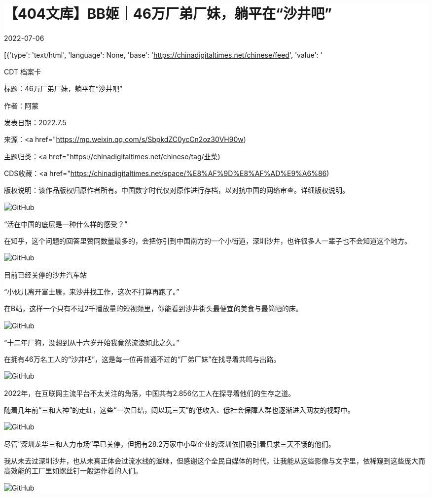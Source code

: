 # 【404文库】BB姬｜46万厂弟厂妹，躺平在“沙井吧”

2022-07-06

[{'type': 'text/html', 'language': None, 'base': 'https://chinadigitaltimes.net/chinese/feed', 'value': '

CDT 档案卡

标题：46万厂弟厂妹，躺平在“沙井吧”

作者：阿蒙

发表日期：2022.7.5

来源：<a href="https://mp.weixin.qq.com/s/SbpkdZC0ycCn2oz30VH90w)

主题归类：<a href="https://chinadigitaltimes.net/chinese/tag/韭菜)

CDS收藏：<a href="https://chinadigitaltimes.net/space/%E8%AF%9D%E8%AF%AD%E9%A6%86)

版权说明：该作品版权归原作者所有。中国数字时代仅对原作进行存档，以对抗中国的网络审查。详细版权说明。





![GitHub](https://chinadigitaltimes.net/chinese/files/2022/07/post-683944-62c58ebf18ea7.)

“活在中国的底层是一种什么样的感受？”

在知乎，这个问题的回答里赞同数量最多的，会把你引到中国南方的一个小街道，深圳沙井，也许很多人一辈子也不会知道这个地方。

![GitHub](https://chinadigitaltimes.net/chinese/files/2022/07/post-683944-62c58ebf33238.)

目前已经关停的沙井汽车站

“小伙儿离开富士康，来沙井找工作，这次不打算再跑了。”

在B站，这样一个只有不过2千播放量的短视频里，你能看到沙井街头最便宜的美食与最简陋的床。

![GitHub](https://chinadigitaltimes.net/chinese/files/2022/07/post-683944-62c58ebf3c0a6.)

“十二年厂狗，没想到从十六岁开始我竟然流浪如此之久。”

在拥有46万名工人的“沙井吧”，这是每一位再普通不过的“厂弟厂妹”在找寻着共鸣与出路。

![GitHub](https://chinadigitaltimes.net/chinese/files/2022/07/post-683944-62c58ebf47334.)

2022年，在互联网主流平台不太关注的角落，中国共有2.856亿工人在探寻着他们的生存之道。

随着几年前“三和大神”的走红，这些“一次日结，阔以玩三天”的低收入、低社会保障人群也逐渐进入网友的视野中。

![GitHub](https://chinadigitaltimes.net/chinese/files/2022/07/post-683944-62c58ebf52da5.)

尽管“深圳龙华三和人力市场”早已关停，但拥有28.2万家中小型企业的深圳依旧吸引着只求三天不饿的他们。

我从未去过深圳沙井，也从未真正体会过流水线的滋味，但感谢这个全民自媒体的时代，让我能从这些影像与文字里，依稀窥到这些庞大而高效能的工厂里如螺丝钉一般运作着的人们。

![GitHub](https://chinadigitaltimes.net/chinese/files/2022/07/post-683944-62c58ebf69601.)
